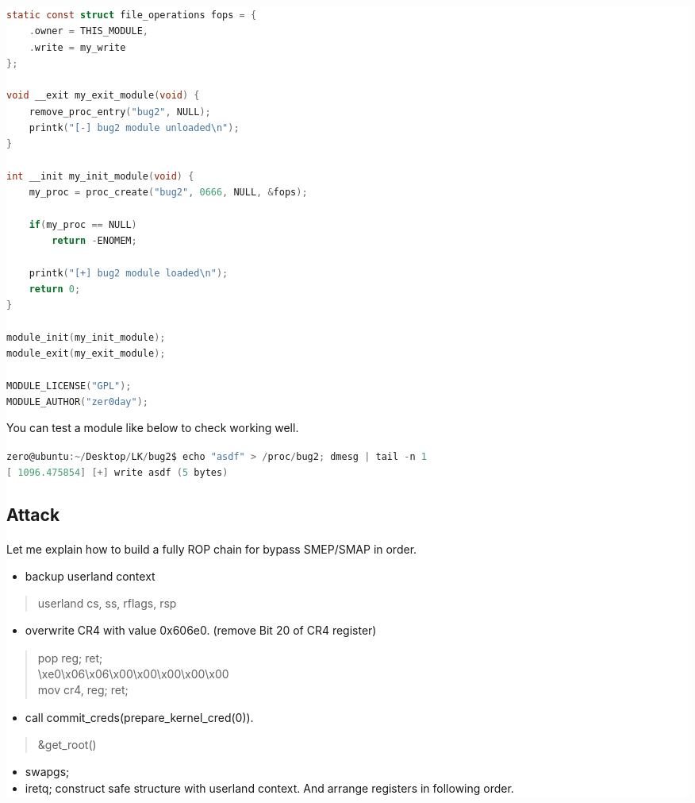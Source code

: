 ```c
static const struct file_operations fops = {
    .owner = THIS_MODULE,
    .write = my_write
};

void __exit my_exit_module(void) {
    remove_proc_entry("bug2", NULL);
    printk("[-] bug2 module unloaded\n");
}

int __init my_init_module(void) {
    my_proc = proc_create("bug2", 0666, NULL, &fops);
    
    if(my_proc == NULL)
        return -ENOMEM;
    
    printk("[+] bug2 module loaded\n");
    return 0;    
}

module_init(my_init_module);
module_exit(my_exit_module);

MODULE_LICENSE("GPL");
MODULE_AUTHOR("zer0day");
```

You can test a module like below to check working well.

```c
zero@ubuntu:~/Desktop/LK/bug2$ echo "asdf" > /proc/bug2; dmesg | tail -n 1
[ 1096.475854] [+] write asdf (5 bytes)
```

## Attack

Let me explain how to build a fully ROP chain for bypass SMEP/SMAP in order.

* backup userland context

> userland cs, ss, rflags, rsp

* overwrite CR4 with value 0x606e0. (remove Bit 20 of CR4 register)

> pop reg; ret; <br/>
 \xe0\x06\x06\x00\x00\x00\x00\x00 <br/>
  mov cr4, reg; ret;

* call commit_creds(prepare_kernel_cred(0)).

> &get_root()

* swapgs;
* iretq; construct safe structure with userland context. And arrange registers in following order.

